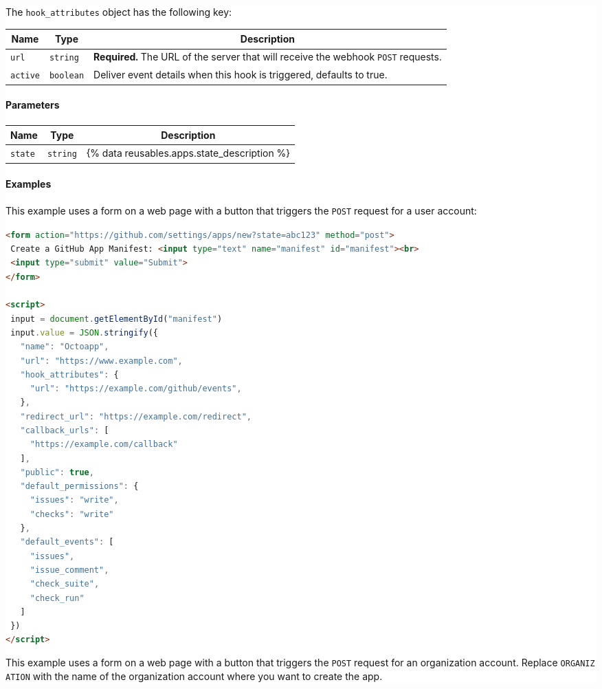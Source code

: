 The `hook_attributes` object has the following key:

Name | Type | Description
-----|------|-------------
`url` | `string` | **Required.** The URL of the server that will receive the webhook `POST` requests.
`active` | `boolean` | Deliver event details when this hook is triggered, defaults to true.

#### Parameters

 Name | Type | Description
-----|------|-------------
`state`| `string` | {% data reusables.apps.state_description %}

#### Examples

This example uses a form on a web page with a button that triggers the `POST` request for a user account:

```html
<form action="https://github.com/settings/apps/new?state=abc123" method="post">
 Create a GitHub App Manifest: <input type="text" name="manifest" id="manifest"><br>
 <input type="submit" value="Submit">
</form>

<script>
 input = document.getElementById("manifest")
 input.value = JSON.stringify({
   "name": "Octoapp",
   "url": "https://www.example.com",
   "hook_attributes": {
     "url": "https://example.com/github/events",
   },
   "redirect_url": "https://example.com/redirect",
   "callback_urls": [
     "https://example.com/callback"
   ],
   "public": true,
   "default_permissions": {
     "issues": "write",
     "checks": "write"
   },
   "default_events": [
     "issues",
     "issue_comment",
     "check_suite",
     "check_run"
   ]
 })
</script>
```

This example uses a form on a web page with a button that triggers the `POST` request for an organization account. Replace `ORGANIZATION` with the name of the organization account where you want to create the app.
